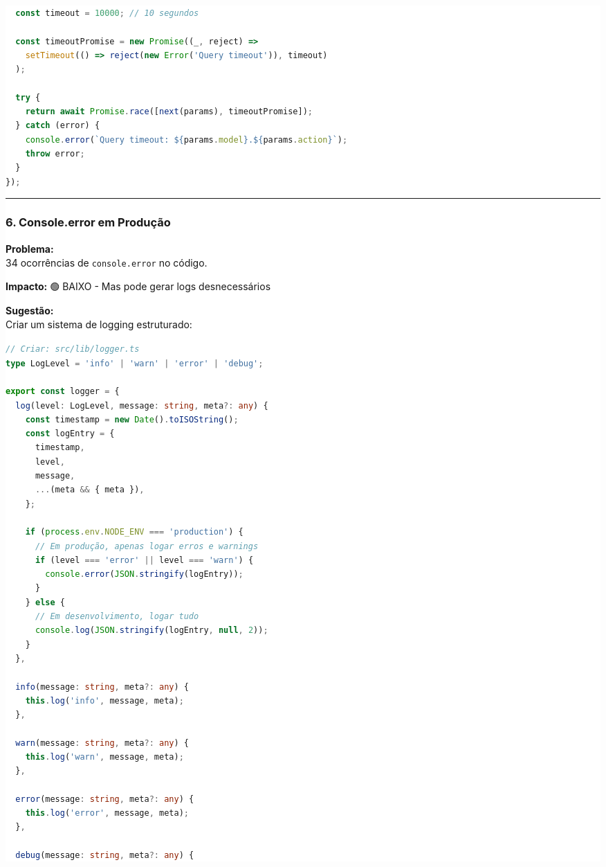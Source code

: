 ```typescript
  const timeout = 10000; // 10 segundos
  
  const timeoutPromise = new Promise((_, reject) =>
    setTimeout(() => reject(new Error('Query timeout')), timeout)
  );
  
  try {
    return await Promise.race([next(params), timeoutPromise]);
  } catch (error) {
    console.error(`Query timeout: ${params.model}.${params.action}`);
    throw error;
  }
});
```

---

### 6. Console.error em Produção

**Problema:**  
34 ocorrências de `console.error` no código.

**Impacto:** 🟢 BAIXO - Mas pode gerar logs desnecessários

**Sugestão:**  
Criar um sistema de logging estruturado:

```typescript
// Criar: src/lib/logger.ts
type LogLevel = 'info' | 'warn' | 'error' | 'debug';

export const logger = {
  log(level: LogLevel, message: string, meta?: any) {
    const timestamp = new Date().toISOString();
    const logEntry = {
      timestamp,
      level,
      message,
      ...(meta && { meta }),
    };
    
    if (process.env.NODE_ENV === 'production') {
      // Em produção, apenas logar erros e warnings
      if (level === 'error' || level === 'warn') {
        console.error(JSON.stringify(logEntry));
      }
    } else {
      // Em desenvolvimento, logar tudo
      console.log(JSON.stringify(logEntry, null, 2));
    }
  },
  
  info(message: string, meta?: any) {
    this.log('info', message, meta);
  },
  
  warn(message: string, meta?: any) {
    this.log('warn', message, meta);
  },
  
  error(message: string, meta?: any) {
    this.log('error', message, meta);
  },
  
  debug(message: string, meta?: any) {
```